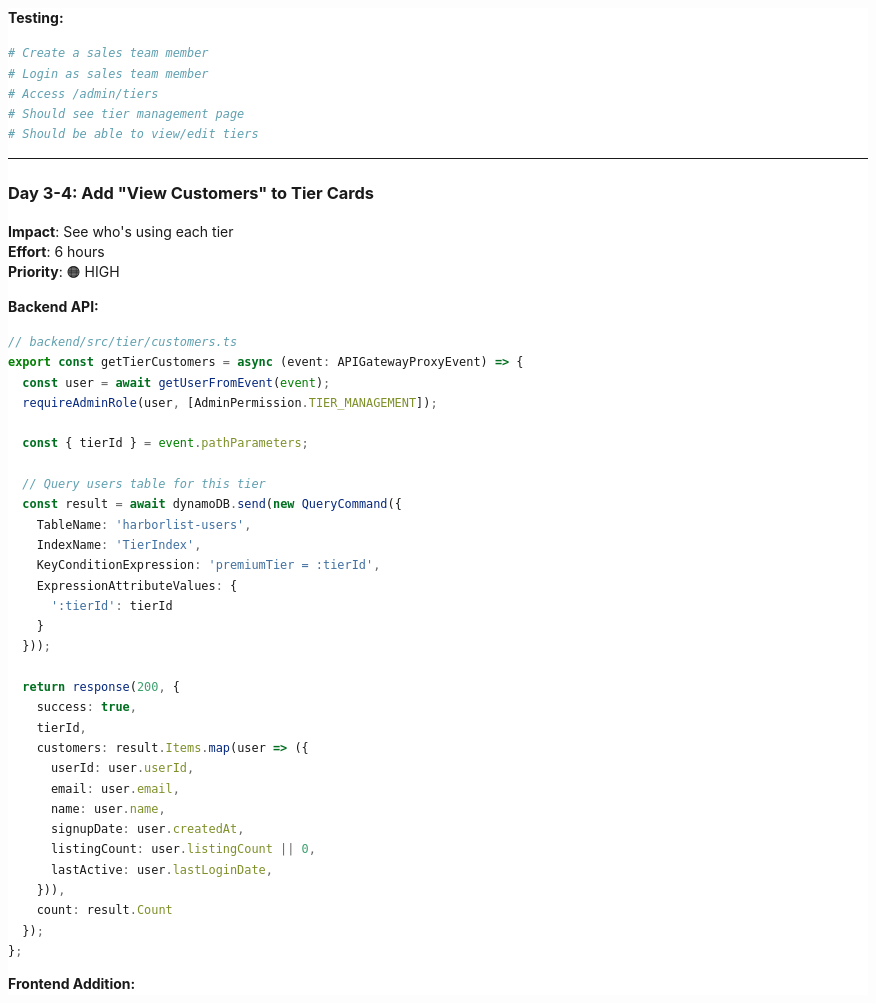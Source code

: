 **Testing:**
```bash
# Create a sales team member
# Login as sales team member
# Access /admin/tiers
# Should see tier management page
# Should be able to view/edit tiers
```

---

### Day 3-4: Add "View Customers" to Tier Cards

**Impact**: See who's using each tier  
**Effort**: 6 hours  
**Priority**: 🟠 HIGH

**Backend API:**

```typescript
// backend/src/tier/customers.ts
export const getTierCustomers = async (event: APIGatewayProxyEvent) => {
  const user = await getUserFromEvent(event);
  requireAdminRole(user, [AdminPermission.TIER_MANAGEMENT]);
  
  const { tierId } = event.pathParameters;
  
  // Query users table for this tier
  const result = await dynamoDB.send(new QueryCommand({
    TableName: 'harborlist-users',
    IndexName: 'TierIndex',
    KeyConditionExpression: 'premiumTier = :tierId',
    ExpressionAttributeValues: {
      ':tierId': tierId
    }
  }));
  
  return response(200, {
    success: true,
    tierId,
    customers: result.Items.map(user => ({
      userId: user.userId,
      email: user.email,
      name: user.name,
      signupDate: user.createdAt,
      listingCount: user.listingCount || 0,
      lastActive: user.lastLoginDate,
    })),
    count: result.Count
  });
};
```

**Frontend Addition:**


[TeamId.SALES]: {
  [StaffRole.MANAGER]: [